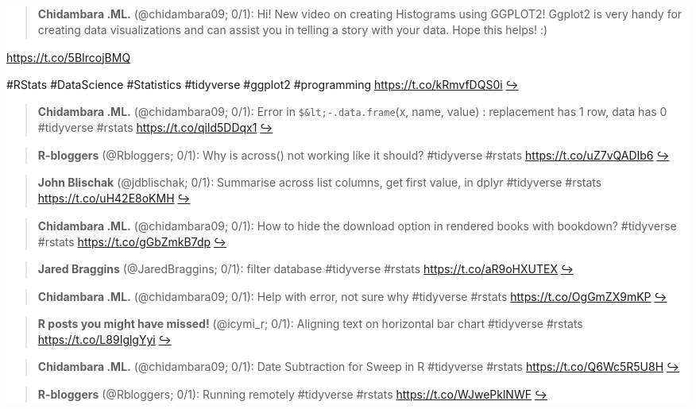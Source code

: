 


> **Chidambara .ML.** (@chidambara09; 0/1): Hi! New video on creating Histograms using GGPLOT2! Ggplot2 is very handy for creating data visualizations and can assist you in telling a story with your data. Hope this helps! :)
>
https://t.co/5BIrcojBMQ
>
#RStats #DataScience #Statistics #tidyverse #ggplot2 #programming https://t.co/kRmvfDQS0i  [&#8618;](https://twitter.com/dataandme/status/1311879485000609792)




> **Chidambara .ML.** (@chidambara09; 0/1): Error in `$&lt;-.data.frame`(x, name, value) : replacement has 1 row, data has 0 #tidyverse #rstats https://t.co/qild5DDqx1  [&#8618;](https://twitter.com/dataandme/status/1311818342366404609)




> **R-bloggers** (@Rbloggers; 0/1): Why is across() not working like it should? #tidyverse #rstats https://t.co/uZ7vQADIb6  [&#8618;](https://twitter.com/dataandme/status/1311861044235644928)




> **John Blischak** (@jdblischak; 0/1): Summarise across list columns, get first value, in dplyr #tidyverse #rstats https://t.co/uH42E8oKMH  [&#8618;](https://twitter.com/dataandme/status/1311837144600711170)




> **Chidambara .ML.** (@chidambara09; 0/1): How to hide the download option in rendered books with bookdown? #tidyverse #rstats https://t.co/gGbZmkB7dp  [&#8618;](https://twitter.com/dataandme/status/1311854753291341828)




> **Jared Braggins** (@JaredBraggins; 0/1): filter database #tidyverse #rstats https://t.co/aR9oHXUTEX  [&#8618;](https://twitter.com/dataandme/status/1311861044814512130)




> **Chidambara .ML.** (@chidambara09; 0/1): Help with error, not sure why #tidyverse #rstats https://t.co/OgGmZX9mKP  [&#8618;](https://twitter.com/dataandme/status/1311828335689895938)




> **R posts you might have missed!** (@icymi_r; 0/1): Aligning text on horizontal bar chart #tidyverse #rstats https://t.co/L89IglgYyi  [&#8618;](https://twitter.com/dataandme/status/1311823309844164608)




> **Chidambara .ML.** (@chidambara09; 0/1): Date Subtraction for Sweep in R #tidyverse #rstats https://t.co/Q6Wc5R5U8H  [&#8618;](https://twitter.com/dataandme/status/1311810780086571010)




> **R-bloggers** (@Rbloggers; 0/1): Running  remotely #tidyverse #rstats https://t.co/WJwePklNWF  [&#8618;](https://twitter.com/dataandme/status/1311861043514220545)
